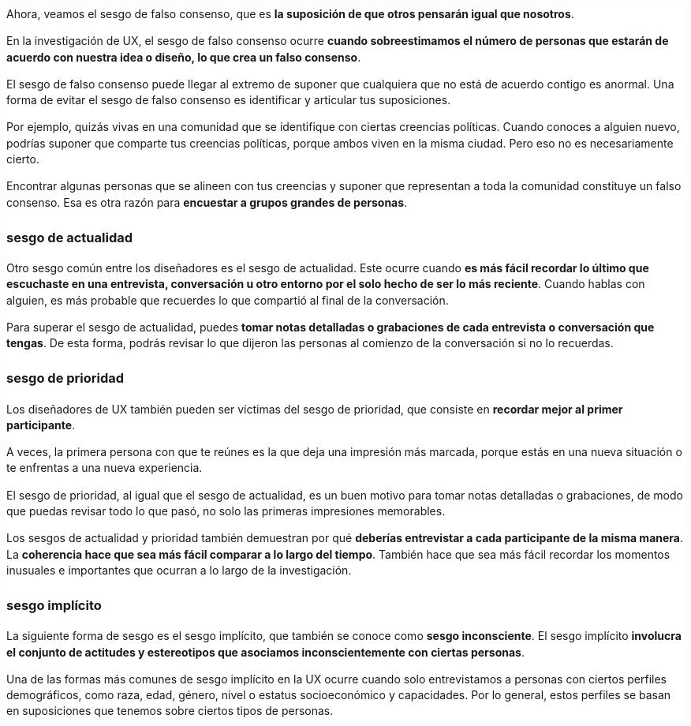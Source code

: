 Ahora, veamos el sesgo de falso consenso, que es **la suposición de que otros pensarán igual que nosotros**. 

En la investigación de UX, el sesgo de falso consenso ocurre **cuando sobreestimamos el número de personas que estarán de acuerdo con nuestra idea o diseño, lo que crea un falso consenso**. 

El sesgo de falso consenso puede llegar al extremo de suponer que cualquiera que no está de acuerdo contigo es anormal. Una forma de evitar el sesgo de falso consenso es identificar y articular tus suposiciones.

Por ejemplo, quizás vivas en una comunidad que se identifique con ciertas creencias políticas. Cuando conoces a alguien nuevo, podrías suponer que comparte tus creencias políticas, porque ambos viven en la misma ciudad. Pero eso no es necesariamente cierto. 

Encontrar algunas personas que se alineen con tus creencias y suponer que representan a toda la comunidad constituye un falso consenso. Esa es otra razón para **encuestar a grupos grandes de personas**. 

### sesgo de actualidad

Otro sesgo común entre los diseñadores es el sesgo de actualidad. Este ocurre cuando **es más fácil recordar lo último que escuchaste en una entrevista, conversación u otro entorno por el solo hecho de ser lo más reciente**. Cuando hablas con alguien, es más probable que recuerdes lo que compartió al final de la conversación.

Para superar el sesgo de actualidad, puedes **tomar notas detalladas o grabaciones de cada entrevista o conversación que tengas**. De esta forma, podrás revisar lo que dijeron las personas al comienzo de la conversación si no lo recuerdas. 

### sesgo de prioridad

Los diseñadores de UX también pueden ser víctimas del sesgo de prioridad, que consiste en **recordar mejor al primer participante**. 

A veces, la primera persona con que te reúnes es la que deja una impresión más marcada, porque estás en una nueva situación o te enfrentas a una nueva experiencia. 

El sesgo de prioridad, al igual que el sesgo de actualidad, es un buen motivo para tomar notas detalladas o grabaciones, de modo que puedas revisar todo lo que pasó, no solo las primeras impresiones memorables. 

Los sesgos de actualidad y prioridad también demuestran por qué **deberías entrevistar a cada participante de la misma manera**. La **coherencia hace que sea más fácil comparar a lo largo del tiempo**. También hace que sea más fácil recordar los momentos inusuales e importantes que ocurran a lo largo de la investigación. 

### sesgo implícito

La siguiente forma de sesgo es el sesgo implícito, que también se conoce como **sesgo inconsciente**. El sesgo implícito **involucra el conjunto de actitudes y estereotipos que asociamos inconscientemente con ciertas personas**. 

Una de las formas más comunes de sesgo implícito en la UX ocurre cuando solo entrevistamos a personas con ciertos perfiles demográficos, como raza, edad, género, nivel o estatus socioeconómico y capacidades. Por lo general, estos perfiles se basan en suposiciones que tenemos sobre ciertos tipos de personas.
